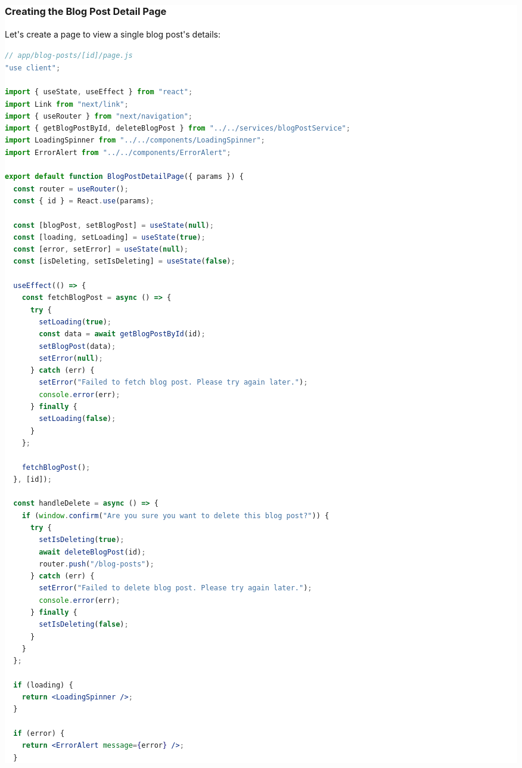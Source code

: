 ### Creating the Blog Post Detail Page

Let's create a page to view a single blog post's details:

```jsx {*}{maxHeight:'60%'}
// app/blog-posts/[id]/page.js
"use client";

import { useState, useEffect } from "react";
import Link from "next/link";
import { useRouter } from "next/navigation";
import { getBlogPostById, deleteBlogPost } from "../../services/blogPostService";
import LoadingSpinner from "../../components/LoadingSpinner";
import ErrorAlert from "../../components/ErrorAlert";

export default function BlogPostDetailPage({ params }) {
  const router = useRouter();
  const { id } = React.use(params);

  const [blogPost, setBlogPost] = useState(null);
  const [loading, setLoading] = useState(true);
  const [error, setError] = useState(null);
  const [isDeleting, setIsDeleting] = useState(false);

  useEffect(() => {
    const fetchBlogPost = async () => {
      try {
        setLoading(true);
        const data = await getBlogPostById(id);
        setBlogPost(data);
        setError(null);
      } catch (err) {
        setError("Failed to fetch blog post. Please try again later.");
        console.error(err);
      } finally {
        setLoading(false);
      }
    };

    fetchBlogPost();
  }, [id]);

  const handleDelete = async () => {
    if (window.confirm("Are you sure you want to delete this blog post?")) {
      try {
        setIsDeleting(true);
        await deleteBlogPost(id);
        router.push("/blog-posts");
      } catch (err) {
        setError("Failed to delete blog post. Please try again later.");
        console.error(err);
      } finally {
        setIsDeleting(false);
      }
    }
  };

  if (loading) {
    return <LoadingSpinner />;
  }

  if (error) {
    return <ErrorAlert message={error} />;
  }
```